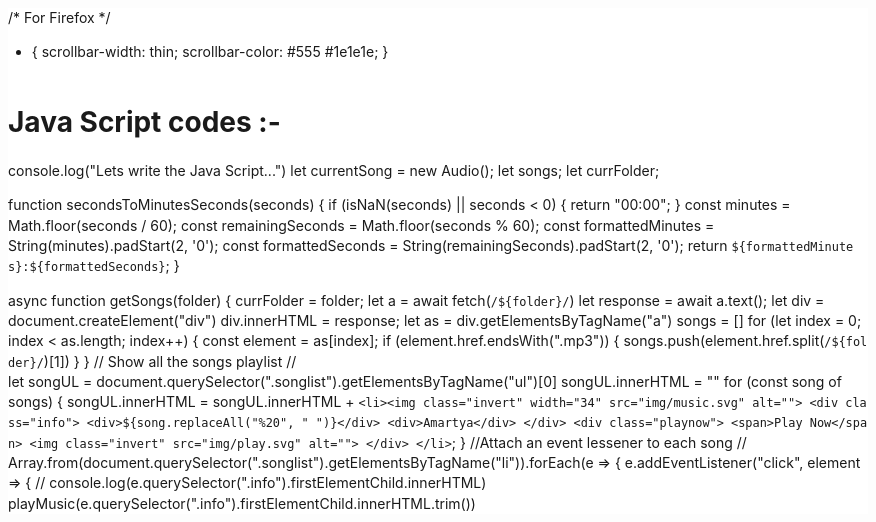 /* For Firefox */
* {
  scrollbar-width: thin;
  scrollbar-color: #555 #1e1e1e;
}


# Java Script codes :-
console.log("Lets write the Java Script...")
let currentSong = new Audio();
let songs;
let currFolder;

function secondsToMinutesSeconds(seconds) {
    if (isNaN(seconds) || seconds < 0) {
        return "00:00";
    }
    const minutes = Math.floor(seconds / 60);
    const remainingSeconds = Math.floor(seconds % 60);
    const formattedMinutes = String(minutes).padStart(2, '0');
    const formattedSeconds = String(remainingSeconds).padStart(2, '0');
    return `${formattedMinutes}:${formattedSeconds}`;
}


async function getSongs(folder) {
    currFolder = folder;
    let a = await fetch(`/${folder}/`)
    let response = await a.text();
    let div = document.createElement("div")
    div.innerHTML = response;
    let as = div.getElementsByTagName("a")
    songs = []
    for (let index = 0; index < as.length; index++) {
        const element = as[index];
        if (element.href.endsWith(".mp3")) {
            songs.push(element.href.split(`/${folder}/`)[1])
        }
    }
    // Show all the songs playlist //             
    let songUL = document.querySelector(".songlist").getElementsByTagName("ul")[0]
    songUL.innerHTML = ""
    for (const song of songs) {
        songUL.innerHTML = songUL.innerHTML + `<li><img class="invert" width="34" src="img/music.svg" alt="">
                            <div class="info">
                                <div>${song.replaceAll("%20", " ")}</div>
                                <div>Amartya</div>
                            </div>
                            <div class="playnow">
                                <span>Play Now</span>
                                <img class="invert" src="img/play.svg" alt="">
                            </div> </li>`;
    }
    //Attach an event lessener to each song //
    Array.from(document.querySelector(".songlist").getElementsByTagName("li")).forEach(e => {
        e.addEventListener("click", element => {
            // console.log(e.querySelector(".info").firstElementChild.innerHTML)
            playMusic(e.querySelector(".info").firstElementChild.innerHTML.trim())